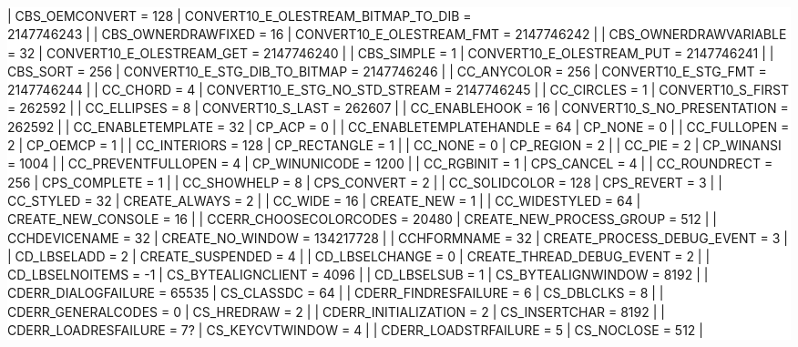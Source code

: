 | CBS_OEMCONVERT = 128 | CONVERT10_E_OLESTREAM_BITMAP_TO_DIB = <br>2147746243 |
| CBS_OWNERDRAWFIXED = 16 | CONVERT10_E_OLESTREAM_FMT = 2147746242 |
| CBS_OWNERDRAWVARIABLE = 32 | CONVERT10_E_OLESTREAM_GET = 2147746240 |
| CBS_SIMPLE = 1 | CONVERT10_E_OLESTREAM_PUT = 2147746241 |
| CBS_SORT = 256 | CONVERT10_E_STG_DIB_TO_BITMAP = 2147746246 |
| CC_ANYCOLOR = 256 | CONVERT10_E_STG_FMT = 2147746244 |
| CC_CHORD = 4 | CONVERT10_E_STG_NO_STD_STREAM = 2147746245 |
| CC_CIRCLES = 1 | CONVERT10_S_FIRST = 262592 |
| CC_ELLIPSES = 8 | CONVERT10_S_LAST = 262607 |
| CC_ENABLEHOOK = 16 | CONVERT10_S_NO_PRESENTATION = 262592 |
| CC_ENABLETEMPLATE = 32 | CP_ACP = 0 |
| CC_ENABLETEMPLATEHANDLE = 64 | CP_NONE = 0 |
| CC_FULLOPEN = 2 | CP_OEMCP = 1 |
| CC_INTERIORS = 128 | CP_RECTANGLE = 1 |
| CC_NONE = 0 | CP_REGION = 2 |
| CC_PIE = 2 | CP_WINANSI = 1004 |
| CC_PREVENTFULLOPEN = 4 | CP_WINUNICODE = 1200 |
| CC_RGBINIT = 1 | CPS_CANCEL = 4 |
| CC_ROUNDRECT = 256 | CPS_COMPLETE = 1 |
| CC_SHOWHELP = 8 | CPS_CONVERT = 2 |
| CC_SOLIDCOLOR = 128 | CPS_REVERT = 3 |
| CC_STYLED = 32 | CREATE_ALWAYS = 2 |
| CC_WIDE = 16 | CREATE_NEW = 1 |
| CC_WIDESTYLED = 64 | CREATE_NEW_CONSOLE = 16 |
| CCERR_CHOOSECOLORCODES = 20480 | CREATE_NEW_PROCESS_GROUP = 512 |
| CCHDEVICENAME = 32 | CREATE_NO_WINDOW = 134217728 |
| CCHFORMNAME = 32 | CREATE_PROCESS_DEBUG_EVENT = 3 |
| CD_LBSELADD = 2 | CREATE_SUSPENDED = 4 |
| CD_LBSELCHANGE = 0 | CREATE_THREAD_DEBUG_EVENT = 2 |
| CD_LBSELNOITEMS = -1 | CS_BYTEALIGNCLIENT = 4096 |
| CD_LBSELSUB = 1 | CS_BYTEALIGNWINDOW = 8192 |
| CDERR_DIALOGFAILURE = 65535 | CS_CLASSDC = 64 |
| CDERR_FINDRESFAILURE = 6 | CS_DBLCLKS = 8 |
| CDERR_GENERALCODES = 0 | CS_HREDRAW = 2 |
| CDERR_INITIALIZATION = 2 | CS_INSERTCHAR = 8192 |
| CDERR_LOADRESFAILURE = 7? | CS_KEYCVTWINDOW = 4 |
| CDERR_LOADSTRFAILURE = 5 | CS_NOCLOSE = 512 |